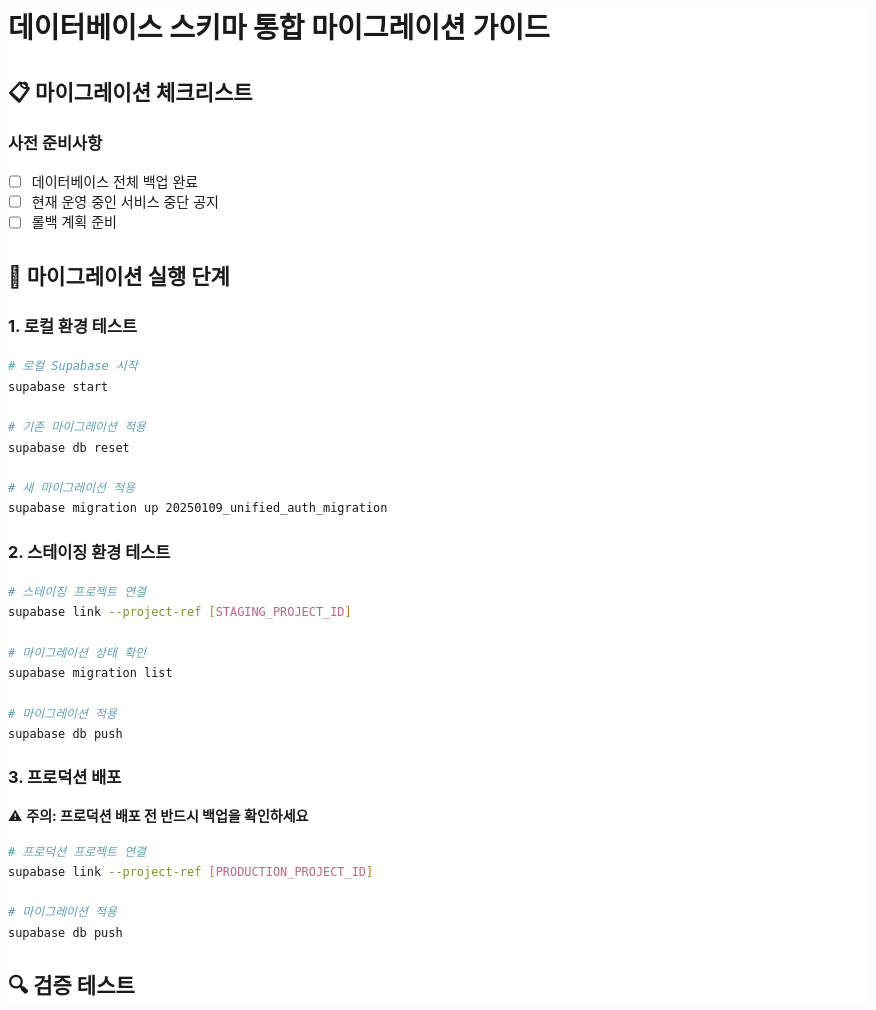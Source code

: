 # 데이터베이스 스키마 통합 마이그레이션 가이드

## 📋 마이그레이션 체크리스트

### 사전 준비사항
- [ ] 데이터베이스 전체 백업 완료
- [ ] 현재 운영 중인 서비스 중단 공지
- [ ] 롤백 계획 준비

## 🚀 마이그레이션 실행 단계

### 1. 로컬 환경 테스트

```bash
# 로컬 Supabase 시작
supabase start

# 기존 마이그레이션 적용
supabase db reset

# 새 마이그레이션 적용
supabase migration up 20250109_unified_auth_migration
```

### 2. 스테이징 환경 테스트

```bash
# 스테이징 프로젝트 연결
supabase link --project-ref [STAGING_PROJECT_ID]

# 마이그레이션 상태 확인
supabase migration list

# 마이그레이션 적용
supabase db push
```

### 3. 프로덕션 배포

⚠️ **주의: 프로덕션 배포 전 반드시 백업을 확인하세요**

```bash
# 프로덕션 프로젝트 연결
supabase link --project-ref [PRODUCTION_PROJECT_ID]

# 마이그레이션 적용
supabase db push
```

## 🔍 검증 테스트
